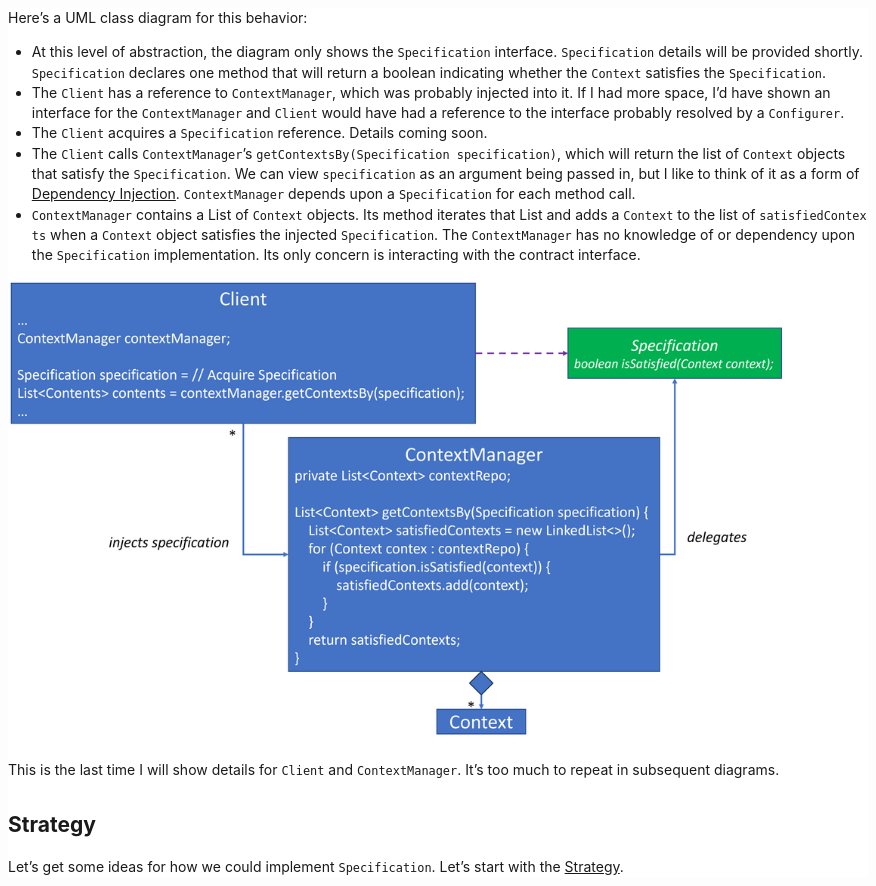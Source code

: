 Here’s a UML class diagram for this behavior:
* At this level of abstraction, the diagram only shows the `Specification` interface. `Specification` details will be provided shortly. `Specification` declares one method that will return a boolean indicating whether the `Context` satisfies the `Specification`.
* The `Client` has a reference to `ContextManager`, which was probably injected into it. If I had more space, I’d have shown an interface for the `ContextManager` and `Client` would have had a reference to the interface probably resolved by a `Configurer`.
* The `Client` acquires a `Specification` reference. Details coming soon.
* The `Client` calls `ContextManager`’s `getContextsBy(Specification specification)`, which will return the list of `Context` objects that satisfy the `Specification`. We can view `specification` as an argument being passed in, but I like to think of it as a form of [Dependency Injection](https://jhumelsine.github.io/2023/10/09/dependency-injection-design-pattern.html). `ContextManager` depends upon a `Specification` for each method call.
* `ContextManager` contains a List of `Context` objects. Its method iterates that List and adds a `Context` to the list of `satisfiedContexts` when a `Context` object satisfies the injected `Specification`. The `ContextManager` has no knowledge of or dependency upon the `Specification` implementation. Its only concern is interacting with the contract interface.

<img src="/assets/SpecificationOverview.png" alt="Specification Overview"  width = "90%" align="center" style="padding-right: 35px;">
 
This is the last time I will show details for `Client` and `ContextManager`. It’s too much to repeat in subsequent diagrams.

## Strategy
Let’s get some ideas for how we could implement `Specification`. Let’s start with the [Strategy](https://jhumelsine.github.io/2023/09/21/strategy-design-pattern.html).
